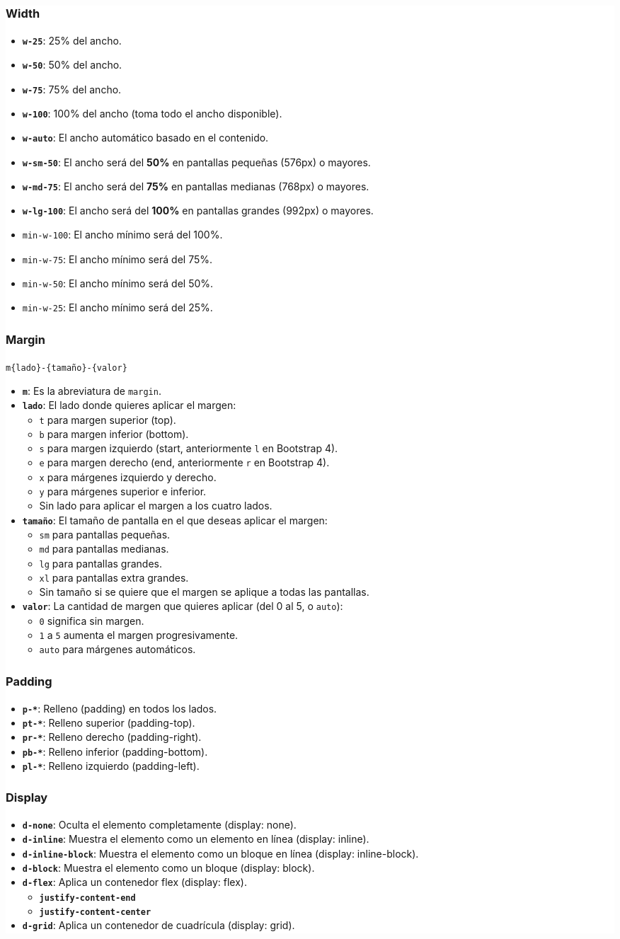 ### Width

- **`w-25`**: 25% del ancho.
- **`w-50`**: 50% del ancho.
- **`w-75`**: 75% del ancho.
- **`w-100`**: 100% del ancho (toma todo el ancho disponible).
- **`w-auto`**: El ancho automático basado en el contenido.
- **`w-sm-50`**: El ancho será del **50%** en pantallas pequeñas (576px) o mayores.
- **`w-md-75`**: El ancho será del **75%** en pantallas medianas (768px) o mayores.
- **`w-lg-100`**: El ancho será del **100%** en pantallas grandes (992px) o mayores.

- `min-w-100`: El ancho mínimo será del 100%.
- `min-w-75`: El ancho mínimo será del 75%.
- `min-w-50`: El ancho mínimo será del 50%.
- `min-w-25`: El ancho mínimo será del 25%.

### Margin

	m{lado}-{tamaño}-{valor}

- **`m`**: Es la abreviatura de `margin`.
- **`lado`**: El lado donde quieres aplicar el margen:
    - `t` para margen superior (top).
    - `b` para margen inferior (bottom).
    - `s` para margen izquierdo (start, anteriormente `l` en Bootstrap 4).
    - `e` para margen derecho (end, anteriormente `r` en Bootstrap 4).
    - `x` para márgenes izquierdo y derecho.
    - `y` para márgenes superior e inferior.
    - Sin lado para aplicar el margen a los cuatro lados.
- **`tamaño`**: El tamaño de pantalla en el que deseas aplicar el margen:
    - `sm` para pantallas pequeñas.
    - `md` para pantallas medianas.
    - `lg` para pantallas grandes.
    - `xl` para pantallas extra grandes.
    - Sin tamaño si se quiere que el margen se aplique a todas las pantallas.
- **`valor`**: La cantidad de margen que quieres aplicar (del 0 al 5, o `auto`):
    - `0` significa sin margen.
    - `1` a `5` aumenta el margen progresivamente.
    - `auto` para márgenes automáticos.

### Padding

- **`p-*`**: Relleno (padding) en todos los lados.
- **`pt-*`**: Relleno superior (padding-top).
- **`pr-*`**: Relleno derecho (padding-right).
- **`pb-*`**: Relleno inferior (padding-bottom).
- **`pl-*`**: Relleno izquierdo (padding-left).

### Display

- **`d-none`**: Oculta el elemento completamente (display: none).
- **`d-inline`**: Muestra el elemento como un elemento en línea (display: inline).
- **`d-inline-block`**: Muestra el elemento como un bloque en línea (display: inline-block).
- **`d-block`**: Muestra el elemento como un bloque (display: block).
- **`d-flex`**: Aplica un contenedor flex (display: flex).
	- **`justify-content-end`**
	- **`justify-content-center`**
- **`d-grid`**: Aplica un contenedor de cuadrícula (display: grid).
